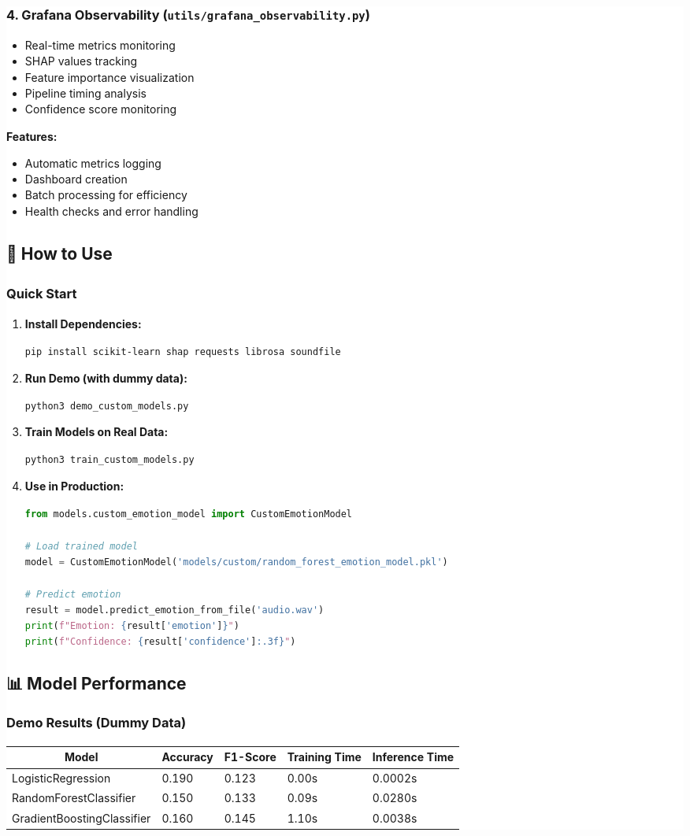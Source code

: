 ### 4. **Grafana Observability** (`utils/grafana_observability.py`)
- Real-time metrics monitoring
- SHAP values tracking
- Feature importance visualization
- Pipeline timing analysis
- Confidence score monitoring

**Features:**
- Automatic metrics logging
- Dashboard creation
- Batch processing for efficiency
- Health checks and error handling

## 🚀 How to Use

### Quick Start

1. **Install Dependencies:**
   ```bash
   pip install scikit-learn shap requests librosa soundfile
   ```

2. **Run Demo (with dummy data):**
   ```bash
   python3 demo_custom_models.py
   ```

3. **Train Models on Real Data:**
   ```bash
   python3 train_custom_models.py
   ```

4. **Use in Production:**
   ```python
   from models.custom_emotion_model import CustomEmotionModel
   
   # Load trained model
   model = CustomEmotionModel('models/custom/random_forest_emotion_model.pkl')
   
   # Predict emotion
   result = model.predict_emotion_from_file('audio.wav')
   print(f"Emotion: {result['emotion']}")
   print(f"Confidence: {result['confidence']:.3f}")
   ```

## 📊 Model Performance

### Demo Results (Dummy Data)
| Model | Accuracy | F1-Score | Training Time | Inference Time |
|-------|----------|----------|---------------|----------------|
| LogisticRegression | 0.190 | 0.123 | 0.00s | 0.0002s |
| RandomForestClassifier | 0.150 | 0.133 | 0.09s | 0.0280s |
| GradientBoostingClassifier | 0.160 | 0.145 | 1.10s | 0.0038s |
